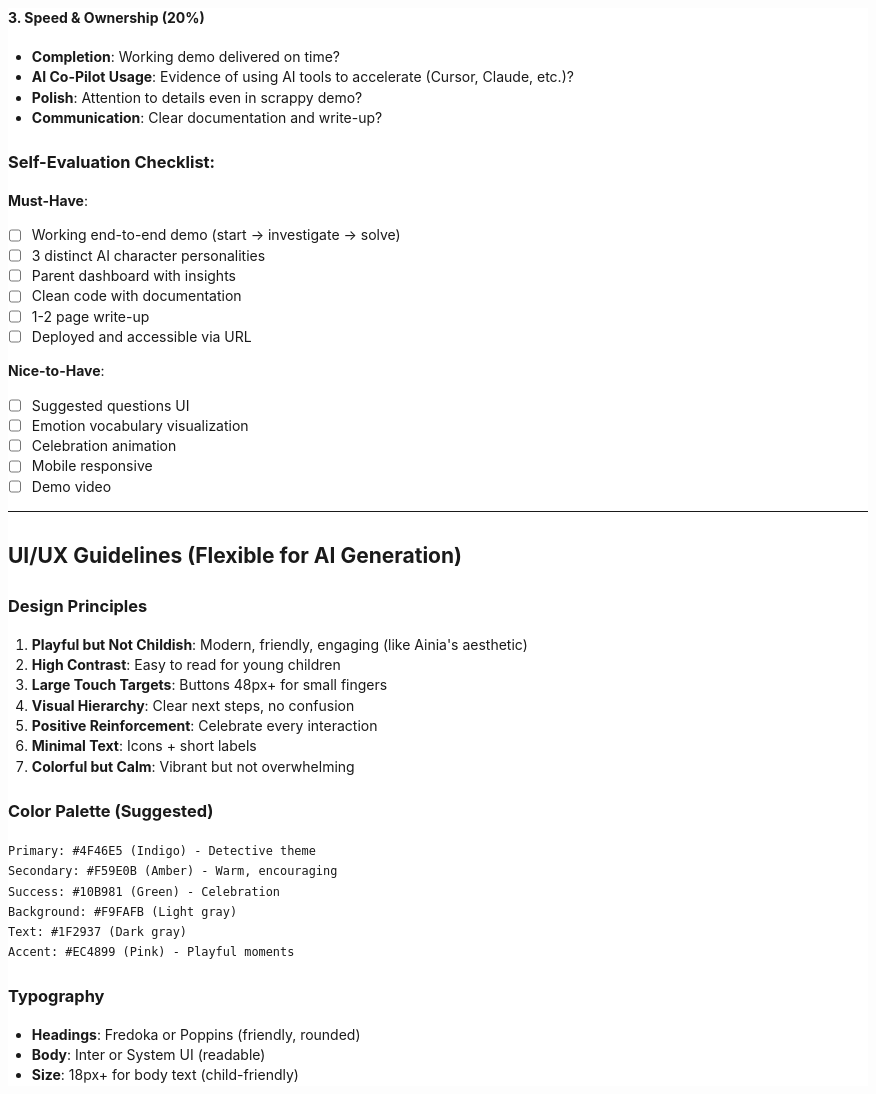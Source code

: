 #### 3. Speed & Ownership (20%)
- **Completion**: Working demo delivered on time?
- **AI Co-Pilot Usage**: Evidence of using AI tools to accelerate (Cursor, Claude, etc.)?
- **Polish**: Attention to details even in scrappy demo?
- **Communication**: Clear documentation and write-up?

### Self-Evaluation Checklist:

**Must-Have**:
- [ ] Working end-to-end demo (start → investigate → solve)
- [ ] 3 distinct AI character personalities
- [ ] Parent dashboard with insights
- [ ] Clean code with documentation
- [ ] 1-2 page write-up
- [ ] Deployed and accessible via URL

**Nice-to-Have**:
- [ ] Suggested questions UI
- [ ] Emotion vocabulary visualization
- [ ] Celebration animation
- [ ] Mobile responsive
- [ ] Demo video

---

## UI/UX Guidelines (Flexible for AI Generation)

### Design Principles
1. **Playful but Not Childish**: Modern, friendly, engaging (like Ainia's aesthetic)
2. **High Contrast**: Easy to read for young children
3. **Large Touch Targets**: Buttons 48px+ for small fingers
4. **Visual Hierarchy**: Clear next steps, no confusion
5. **Positive Reinforcement**: Celebrate every interaction
6. **Minimal Text**: Icons + short labels
7. **Colorful but Calm**: Vibrant but not overwhelming

### Color Palette (Suggested)
```
Primary: #4F46E5 (Indigo) - Detective theme
Secondary: #F59E0B (Amber) - Warm, encouraging
Success: #10B981 (Green) - Celebration
Background: #F9FAFB (Light gray)
Text: #1F2937 (Dark gray)
Accent: #EC4899 (Pink) - Playful moments
```

### Typography
- **Headings**: Fredoka or Poppins (friendly, rounded)
- **Body**: Inter or System UI (readable)
- **Size**: 18px+ for body text (child-friendly)

